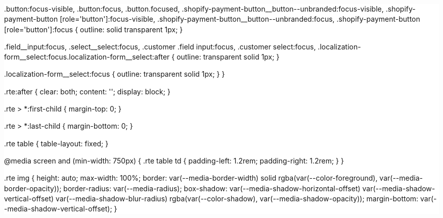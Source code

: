   .button:focus-visible,
  .button:focus,
  .button.focused,
  .shopify-payment-button__button--unbranded:focus-visible,
  .shopify-payment-button [role='button']:focus-visible,
  .shopify-payment-button__button--unbranded:focus,
  .shopify-payment-button [role='button']:focus {
    outline: solid transparent 1px;
  }

  .field__input:focus,
  .select__select:focus,
  .customer .field input:focus,
  .customer select:focus,
  .localization-form__select:focus.localization-form__select:after {
    outline: transparent solid 1px;
  }

  .localization-form__select:focus {
    outline: transparent solid 1px;
  }
}

.rte:after {
  clear: both;
  content: '';
  display: block;
}

.rte > *:first-child {
  margin-top: 0;
}

.rte > *:last-child {
  margin-bottom: 0;
}

.rte table {
  table-layout: fixed;
}

@media screen and (min-width: 750px) {
  .rte table td {
    padding-left: 1.2rem;
    padding-right: 1.2rem;
  }
}

.rte img {
  height: auto;
  max-width: 100%;
  border: var(--media-border-width) solid rgba(var(--color-foreground), var(--media-border-opacity));
  border-radius: var(--media-radius);
  box-shadow: var(--media-shadow-horizontal-offset) var(--media-shadow-vertical-offset) var(--media-shadow-blur-radius)
    rgba(var(--color-shadow), var(--media-shadow-opacity));
  margin-bottom: var(--media-shadow-vertical-offset);
}
